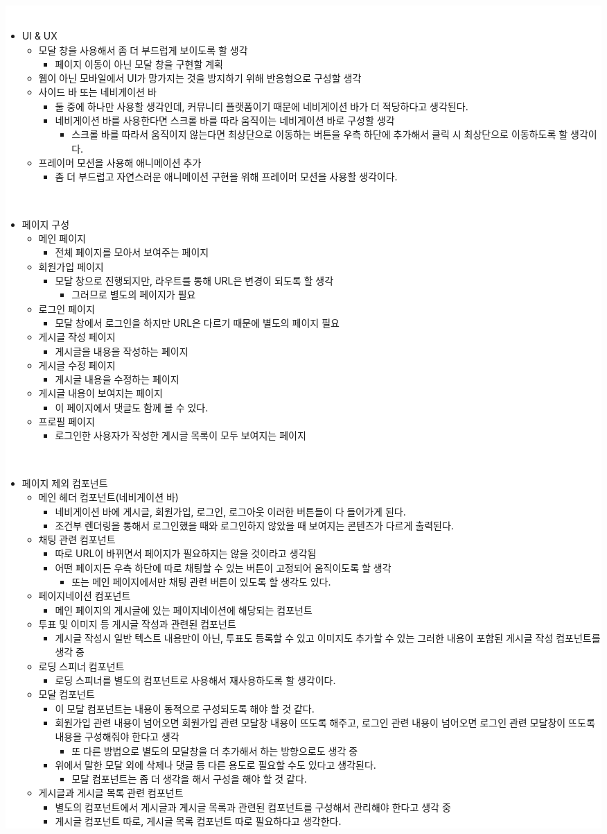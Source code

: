   <br />

  - UI & UX
    - 모달 창을 사용해서 좀 더 부드럽게 보이도록 할 생각
      - 페이지 이동이 아닌 모달 창을 구현할 계획
    - 웹이 아닌 모바일에서 UI가 망가지는 것을 방지하기 위해 반응형으로 구성할 생각
    - 사이드 바 또는 네비게이션 바
      - 둘 중에 하나만 사용할 생각인데, 커뮤니티 플랫폼이기 때문에 네비게이션 바가 더 적당하다고 생각된다.
      - 네비게이션 바를 사용한다면 스크롤 바를 따라 움직이는 네비게이션 바로 구성할 생각
        - 스크롤 바를 따라서 움직이지 않는다면 최상단으로 이동하는 버튼을 우측 하단에 추가해서 클릭 시 최상단으로 이동하도록 할 생각이다.
    - 프레이머 모션을 사용해 애니메이션 추가
      - 좀 더 부드럽고 자연스러운 애니메이션 구현을 위해 프레이머 모션을 사용할 생각이다.

  <br />

  - 페이지 구성
    - 메인 페이지
      - 전체 페이지를 모아서 보여주는 페이지
    - 회원가입 페이지
      - 모달 창으로 진행되지만, 라우트를 통해 URL은 변경이 되도록 할 생각
        - 그러므로 별도의 페이지가 필요
    - 로그인 페이지
      - 모달 창에서 로그인을 하지만 URL은 다르기 때문에 별도의 페이지 필요
    - 게시글 작성 페이지
      - 게시글을 내용을 작성하는 페이지
    - 게시글 수정 페이지
      - 게시글 내용을 수정하는 페이지
    - 게시글 내용이 보여지는 페이지
      - 이 페이지에서 댓글도 함께 볼 수 있다.
    - 프로필 페이지
      - 로그인한 사용자가 작성한 게시글 목록이 모두 보여지는 페이지

  <br />

  - 페이지 제외 컴포넌트
    - 메인 헤더 컴포넌트(네비게이션 바)
      - 네비게이션 바에 게시글, 회원가입, 로그인, 로그아웃 이러한 버튼들이 다 들어가게 된다.
      - 조건부 렌더링을 통해서 로그인했을 때와 로그인하지 않았을 때 보여지는 콘텐츠가 다르게 출력된다.
    - 채팅 관련 컴포넌트
      - 따로 URL이 바뀌면서 페이지가 필요하지는 않을 것이라고 생각됨
      - 어떤 페이지든 우측 하단에 따로 채팅할 수 있는 버튼이 고정되어 움직이도록 할 생각
        - 또는 메인 페이지에서만 채팅 관련 버튼이 있도록 할 생각도 있다.
    - 페이지네이션 컴포넌트
      - 메인 페이지의 게시글에 있는 페이지네이션에 해당되는 컴포넌트
    - 투표 및 이미지 등 게시글 작성과 관련된 컴포넌트
      - 게시글 작성시 일반 텍스트 내용만이 아닌, 투표도 등록할 수 있고 이미지도 추가할 수 있는 그러한 내용이 포함된 게시글 작성 컴포넌트를 생각 중
    - 로딩 스피너 컴포넌트
      - 로딩 스피너를 별도의 컴포넌트로 사용해서 재사용하도록 할 생각이다.
    - 모달 컴포넌트
      - 이 모달 컴포넌트는 내용이 동적으로 구성되도록 해야 할 것 같다.
      - 회원가입 관련 내용이 넘어오면 회원가입 관련 모달창 내용이 뜨도록 해주고, 로그인 관련 내용이 넘어오면 로그인 관련 모달창이 뜨도록 내용을 구성해줘야 한다고 생각
        - 또 다른 방법으로 별도의 모달창을 더 추가해서 하는 방향으로도 생각 중
      - 위에서 말한 모달 외에 삭제나 댓글 등 다른 용도로 필요할 수도 있다고 생각된다.
        - 모달 컴포넌트는 좀 더 생각을 해서 구성을 해야 할 것 같다.
    - 게시글과 게시글 목록 관련 컴포넌트
      - 별도의 컴포넌트에서 게시글과 게시글 목록과 관련된 컴포넌트를 구성해서 관리해야 한다고 생각 중
      - 게시글 컴포넌트 따로, 게시글 목록 컴포넌트 따로 필요하다고 생각한다.
